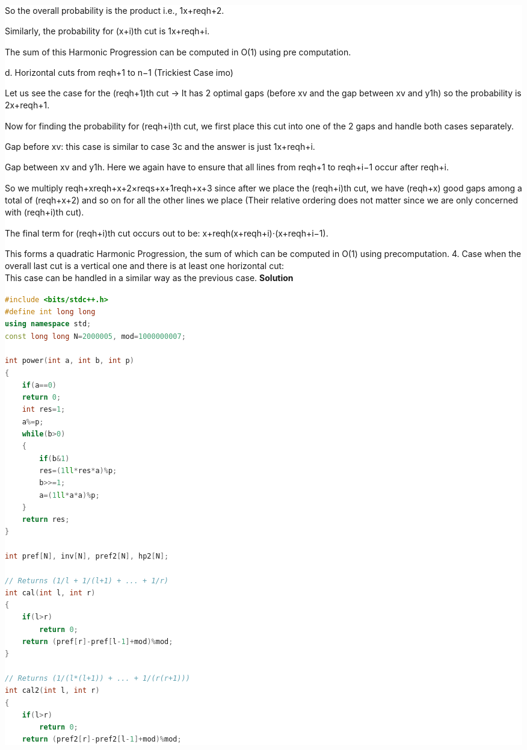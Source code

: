  So the overall probability is the product i.e., 1x+reqh+2.  
  
 Similarly, the probability for (x+i)th cut is 1x+reqh+i.  
  
 The sum of this Harmonic Progression can be computed in O(1) using pre computation.  
  
 d. Horizontal cuts from reqh+1 to n−1 (Trickiest Case imo)  
  
 Let us see the case for the (reqh+1)th cut → It has 2 optimal gaps (before xv and the gap between xv and y1h) so the probability is 2x+reqh+1.  
  
 Now for finding the probability for (reqh+i)th cut, we first place this cut into one of the 2 gaps and handle both cases separately.  
  
 Gap before xv: this case is similar to case 3c and the answer is just 1x+reqh+i.  
  
 Gap between xv and y1h. Here we again have to ensure that all lines from reqh+1 to reqh+i−1 occur after reqh+i.  
  
 So we multiply reqh+xreqh+x+2×reqs+x+1reqh+x+3 since after we place the (reqh+i)th cut, we have (reqh+x) good gaps among a total of (reqh+x+2) and so on for all the other lines we place (Their relative ordering does not matter since we are only concerned with (reqh+i)th cut).  
  
 The final term for (reqh+i)th cut occurs out to be: x+reqh(x+reqh+i)⋅(x+reqh+i−1).  
  
  
This forms a quadratic Harmonic Progression, the sum of which can be computed in O(1) using precomputation.
4. Case when the overall last cut is a vertical one and there is at least one horizontal cut:  
 This case can be handled in a similar way as the previous case.
 **Solution**
```cpp
#include <bits/stdc++.h>                    
#define int long long    
using namespace std;
const long long N=2000005, mod=1000000007;

int power(int a, int b, int p)
{
    if(a==0)
    return 0;
    int res=1;
    a%=p;
    while(b>0)
    {
        if(b&1)
        res=(1ll*res*a)%p;
        b>>=1;
        a=(1ll*a*a)%p;
    }
    return res;
}

int pref[N], inv[N], pref2[N], hp2[N];

// Returns (1/l + 1/(l+1) + ... + 1/r)
int cal(int l, int r)
{
    if(l>r)
        return 0;
    return (pref[r]-pref[l-1]+mod)%mod;
}

// Returns (1/(l*(l+1)) + ... + 1/(r(r+1)))
int cal2(int l, int r)
{
    if(l>r)
        return 0;
    return (pref2[r]-pref2[l-1]+mod)%mod;
```